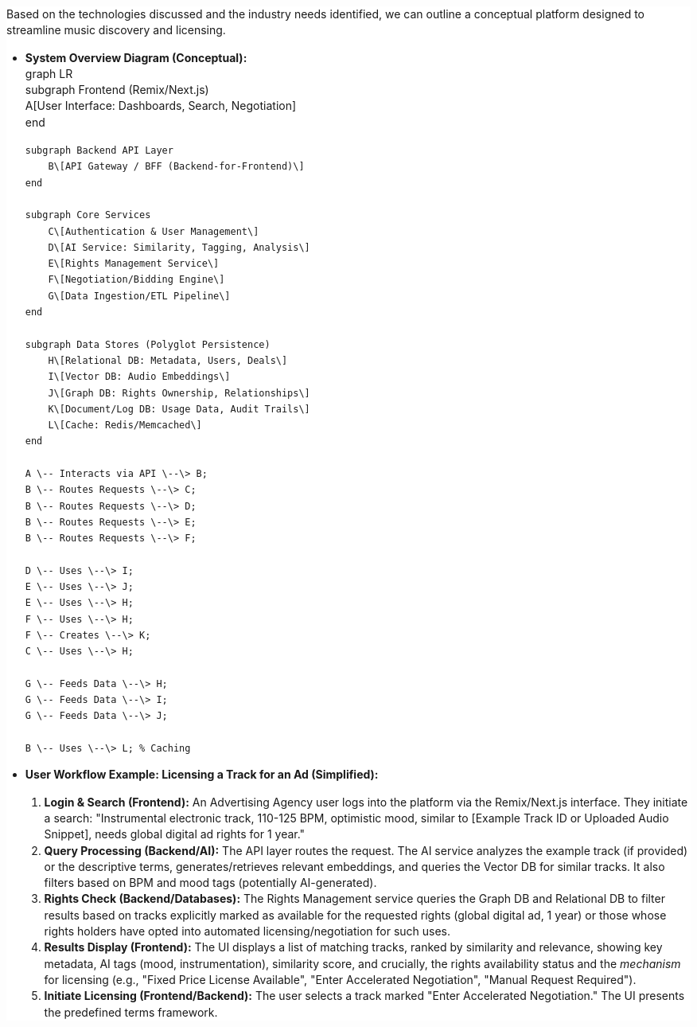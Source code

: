 Based on the technologies discussed and the industry needs identified, we can outline a conceptual platform designed to streamline music discovery and licensing.

* **System Overview Diagram (Conceptual):**  
  graph LR  
      subgraph Frontend (Remix/Next.js)  
          A\[User Interface: Dashboards, Search, Negotiation\]  
      end

      subgraph Backend API Layer  
          B\[API Gateway / BFF (Backend-for-Frontend)\]  
      end

      subgraph Core Services  
          C\[Authentication & User Management\]  
          D\[AI Service: Similarity, Tagging, Analysis\]  
          E\[Rights Management Service\]  
          F\[Negotiation/Bidding Engine\]  
          G\[Data Ingestion/ETL Pipeline\]  
      end

      subgraph Data Stores (Polyglot Persistence)  
          H\[Relational DB: Metadata, Users, Deals\]  
          I\[Vector DB: Audio Embeddings\]  
          J\[Graph DB: Rights Ownership, Relationships\]  
          K\[Document/Log DB: Usage Data, Audit Trails\]  
          L\[Cache: Redis/Memcached\]  
      end

      A \-- Interacts via API \--\> B;  
      B \-- Routes Requests \--\> C;  
      B \-- Routes Requests \--\> D;  
      B \-- Routes Requests \--\> E;  
      B \-- Routes Requests \--\> F;

      D \-- Uses \--\> I;  
      E \-- Uses \--\> J;  
      E \-- Uses \--\> H;  
      F \-- Uses \--\> H;  
      F \-- Creates \--\> K;  
      C \-- Uses \--\> H;

      G \-- Feeds Data \--\> H;  
      G \-- Feeds Data \--\> I;  
      G \-- Feeds Data \--\> J;

      B \-- Uses \--\> L; % Caching

* **User Workflow Example: Licensing a Track for an Ad (Simplified):**  
  1. **Login & Search (Frontend):** An Advertising Agency user logs into the platform via the Remix/Next.js interface. They initiate a search: "Instrumental electronic track, 110-125 BPM, optimistic mood, similar to \[Example Track ID or Uploaded Audio Snippet\], needs global digital ad rights for 1 year."  
  2. **Query Processing (Backend/AI):** The API layer routes the request. The AI service analyzes the example track (if provided) or the descriptive terms, generates/retrieves relevant embeddings, and queries the Vector DB for similar tracks. It also filters based on BPM and mood tags (potentially AI-generated).  
  3. **Rights Check (Backend/Databases):** The Rights Management service queries the Graph DB and Relational DB to filter results based on tracks explicitly marked as available for the requested rights (global digital ad, 1 year) or those whose rights holders have opted into automated licensing/negotiation for such uses.  
  4. **Results Display (Frontend):** The UI displays a list of matching tracks, ranked by similarity and relevance, showing key metadata, AI tags (mood, instrumentation), similarity score, and crucially, the rights availability status and the *mechanism* for licensing (e.g., "Fixed Price License Available", "Enter Accelerated Negotiation", "Manual Request Required").  
  5. **Initiate Licensing (Frontend/Backend):** The user selects a track marked "Enter Accelerated Negotiation." The UI presents the predefined terms framework.  